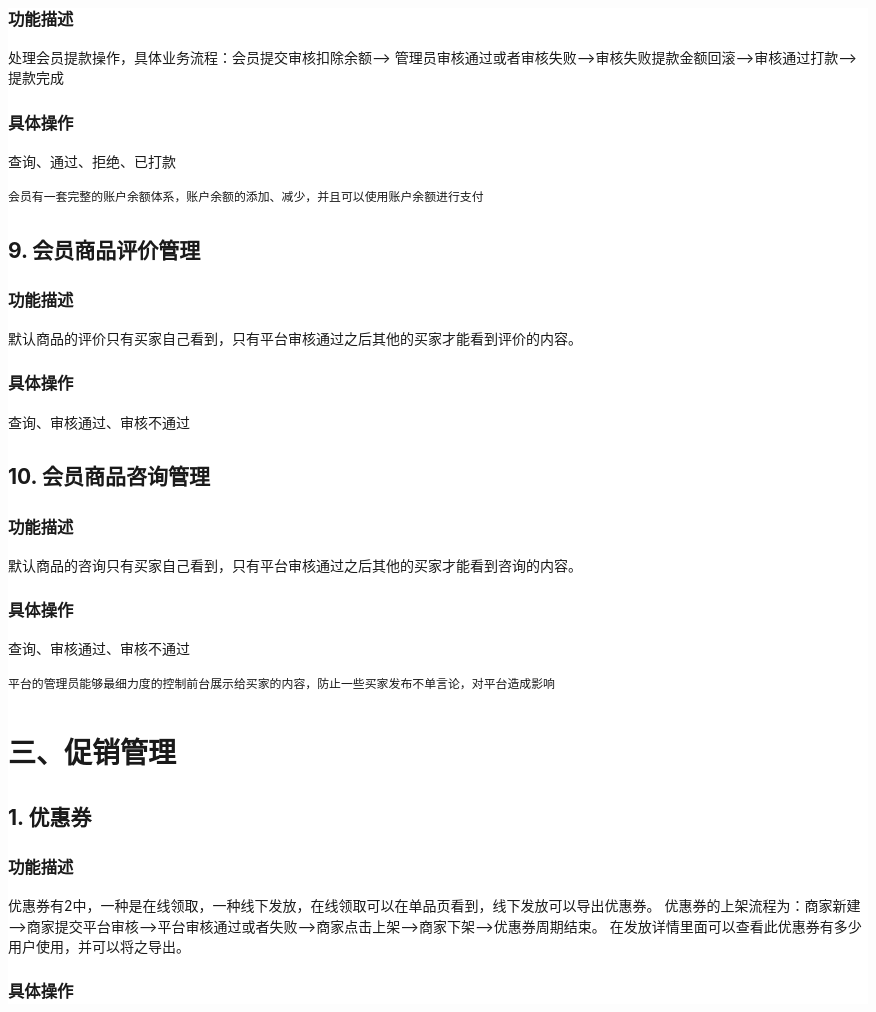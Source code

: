 ### 功能描述

处理会员提款操作，具体业务流程：会员提交审核扣除余额—> 管理员审核通过或者审核失败—>审核失败提款金额回滚—>审核通过打款—>提款完成

### 具体操作

查询、通过、拒绝、已打款



```
会员有一套完整的账户余额体系，账户余额的添加、减少，并且可以使用账户余额进行支付
```



## 9. 会员商品评价管理

### 功能描述

默认商品的评价只有买家自己看到，只有平台审核通过之后其他的买家才能看到评价的内容。

### 具体操作

查询、审核通过、审核不通过

## 10. 会员商品咨询管理

### 功能描述

默认商品的咨询只有买家自己看到，只有平台审核通过之后其他的买家才能看到咨询的内容。

### 具体操作

查询、审核通过、审核不通过



```
平台的管理员能够最细力度的控制前台展示给买家的内容，防止一些买家发布不单言论，对平台造成影响
```



# 三、促销管理

## 1. 优惠券

### 功能描述

优惠券有2中，一种是在线领取，一种线下发放，在线领取可以在单品页看到，线下发放可以导出优惠券。
优惠券的上架流程为：商家新建—>商家提交平台审核—>平台审核通过或者失败—>商家点击上架—>商家下架—>优惠券周期结束。
在发放详情里面可以查看此优惠券有多少用户使用，并可以将之导出。

### 具体操作
